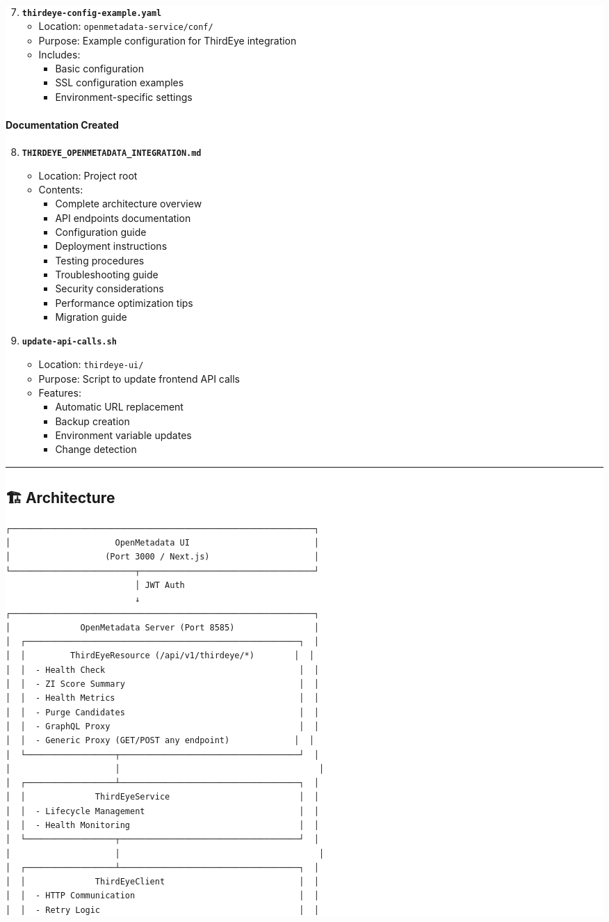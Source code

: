 7. **`thirdeye-config-example.yaml`**
   - Location: `openmetadata-service/conf/`
   - Purpose: Example configuration for ThirdEye integration
   - Includes:
     - Basic configuration
     - SSL configuration examples
     - Environment-specific settings

#### Documentation Created

8. **`THIRDEYE_OPENMETADATA_INTEGRATION.md`**
   - Location: Project root
   - Contents:
     - Complete architecture overview
     - API endpoints documentation
     - Configuration guide
     - Deployment instructions
     - Testing procedures
     - Troubleshooting guide
     - Security considerations
     - Performance optimization tips
     - Migration guide

9. **`update-api-calls.sh`**
   - Location: `thirdeye-ui/`
   - Purpose: Script to update frontend API calls
   - Features:
     - Automatic URL replacement
     - Backup creation
     - Environment variable updates
     - Change detection

---

## 🏗️ Architecture

```
┌─────────────────────────────────────────────────────────────┐
│                     OpenMetadata UI                         │
│                   (Port 3000 / Next.js)                     │
└─────────────────────────┬───────────────────────────────────┘
                          │ JWT Auth
                          ↓
┌─────────────────────────────────────────────────────────────┐
│              OpenMetadata Server (Port 8585)                │
│  ┌───────────────────────────────────────────────────────┐  │
│  │         ThirdEyeResource (/api/v1/thirdeye/*)        │  │
│  │  - Health Check                                       │  │
│  │  - ZI Score Summary                                   │  │
│  │  - Health Metrics                                     │  │
│  │  - Purge Candidates                                   │  │
│  │  - GraphQL Proxy                                      │  │
│  │  - Generic Proxy (GET/POST any endpoint)             │  │
│  └──────────────────┬────────────────────────────────────┘  │
│                     │                                        │
│  ┌──────────────────┴────────────────────────────────────┐  │
│  │              ThirdEyeService                          │  │
│  │  - Lifecycle Management                               │  │
│  │  - Health Monitoring                                  │  │
│  └──────────────────┬────────────────────────────────────┘  │
│                     │                                        │
│  ┌──────────────────┴────────────────────────────────────┐  │
│  │              ThirdEyeClient                           │  │
│  │  - HTTP Communication                                 │  │
│  │  - Retry Logic                                        │  │
```